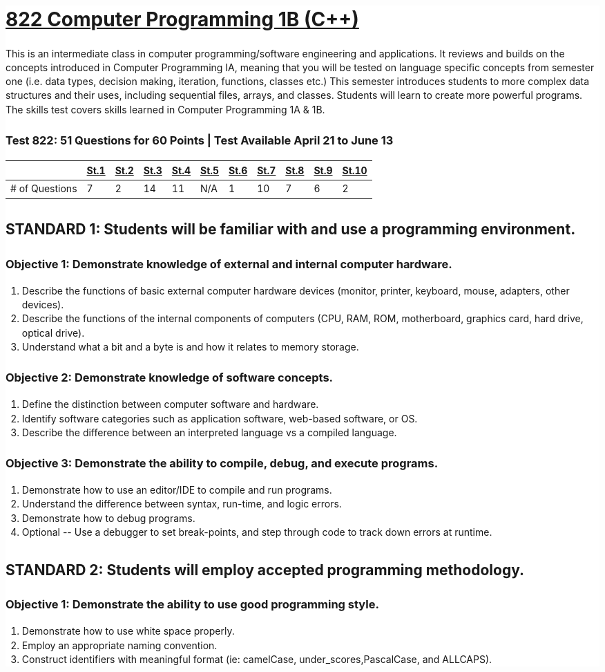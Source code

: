 # [822 Computer Programming 1B (C++)](http://www.schools.utah.gov/cte/documents/it/standards/ComputerProgrammingI.pdf)

This is an intermediate class in computer programming/software engineering and applications. It reviews and builds on the concepts introduced in Computer Programming IA, meaning that you will be tested on language specific concepts from semester one (i.e. data types, decision making, iteration, functions, classes etc.) This semester introduces students to more complex data structures and their uses, including sequential files, arrays, and classes. Students will learn to create more powerful programs. The skills test covers skills learned in Computer Programming 1A & 1B.

### Test 822: 51 Questions for 60 Points | Test Available April 21 to June 13

|  | [St.1](STANDARDS.md#standard-1-students-will-be-familiar-with-and-use-a-programming-environment)  | [St.2](STANDARDS.md#standard-2-students-will-employ-accepted-programming-methodology) | [St.3](STANDARDS.md#standard-3-students-will-properly-use-language-fundamental-commands-and-operations) | [St.4](STANDARDS.md#standard-4-students-will-properly-employ-control-structures) | [St.5](STANDARDS.md#standard-5-students-will-demonstrate-knowledge-of-current-ethical-issues-dealing-with-computers-and-information-in-a-global-society-using-21st-century-skills) | [St.6](STANDARDS.md#standard-6-students-will-develop-an-awareness-of-career-opportunities-in-the-computer-programmingsoftware-engineering-industry-and-of-its-history) | [St.7](STANDARDS.md#standard-7-students-will-employ-arrays) | [St.8](STANDARDS.md#standard-8-students-will-properly-employ-object-oriented-programming-techniques) | [St.9](STANDARDS.md#standard-9-students-will-properly-use-sequential-files) | [St.10](STANDARDS.md#standard-10-students-will-apply-appropriate-programming-skill-as-an-effective-member-of-a-team) |
| ------------- | ------------- | ------------- | ------------- | ------------- | ------------- | ------------- | ------------- | ------------- | ------------- |------------- |
| # of Questions | 7  | 2  | 14  | 11  | N/A  | 1  | 10  | 7  | 6  | 2  |

## STANDARD 1: Students will be familiar with and use a programming environment.

### Objective 1: Demonstrate knowledge of external and internal computer hardware.
1. Describe the functions of basic external computer hardware devices (monitor, printer, keyboard, mouse, adapters, other devices).
1. Describe the functions of the internal components of computers (CPU, RAM, ROM, motherboard, graphics card, hard drive, optical drive).
1. Understand what a bit and a byte is and how it relates to memory storage.

### Objective 2: Demonstrate knowledge of software concepts.
1. Define the distinction between computer software and hardware.
1. Identify software categories such as application software, web-based software, or OS.
1. Describe the difference between an interpreted language vs a compiled language.

### Objective 3: Demonstrate the ability to compile, debug, and execute programs.
1. Demonstrate how to use an editor/IDE to compile and run programs.
1. Understand the difference between syntax, run-time, and logic errors.
1. Demonstrate how to debug programs.
1. Optional -- Use a debugger to set break-points, and step through code to track down errors at runtime.

## STANDARD 2: Students will employ accepted programming methodology.

### Objective 1: Demonstrate the ability to use good programming style.
1. Demonstrate how to use white space properly.
1. Employ an appropriate naming convention.
1. Construct identifiers with meaningful format (ie: camelCase, under_scores,PascalCase, and ALLCAPS).
